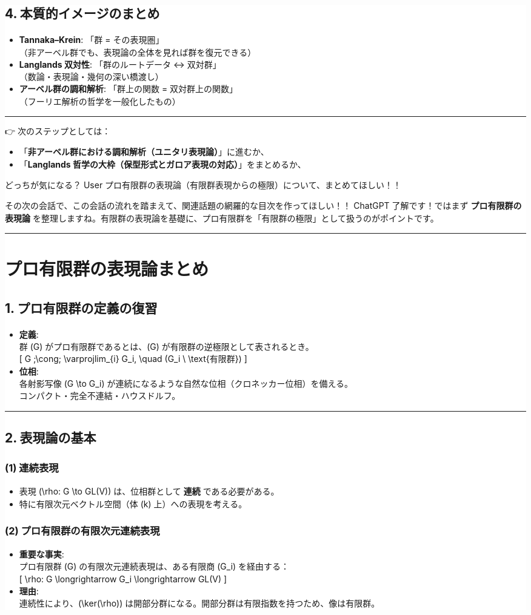 
## 4. 本質的イメージのまとめ
- **Tannaka–Krein**: 「群 = その表現圏」  
  （非アーベル群でも、表現論の全体を見れば群を復元できる）  
- **Langlands 双対性**: 「群のルートデータ ↔ 双対群」  
  （数論・表現論・幾何の深い橋渡し）  
- **アーベル群の調和解析**: 「群上の関数 = 双対群上の関数」  
  （フーリエ解析の哲学を一般化したもの）

---

👉 次のステップとしては：
- 「**非アーベル群における調和解析（ユニタリ表現論）**」に進むか、  
- 「**Langlands 哲学の大枠（保型形式とガロア表現の対応）**」をまとめるか、  

どっちが気になる？
User
プロ有限群の表現論（有限群表現からの極限）について、まとめてほしい！！

その次の会話で、この会話の流れを踏まえて、関連話題の網羅的な目次を作ってほしい！！
ChatGPT
了解です！ではまず **プロ有限群の表現論** を整理しますね。有限群の表現論を基礎に、プロ有限群を「有限群の極限」として扱うのがポイントです。  

---

# プロ有限群の表現論まとめ

## 1. プロ有限群の定義の復習
- **定義**:  
  群 \(G\) がプロ有限群であるとは、\(G\) が有限群の逆極限として表されるとき。  
  \[
  G \;\cong\; \varprojlim_{i} G_i, \quad (G_i \ \text{有限群})
  \]
- **位相**:  
  各射影写像 \(G \to G_i\) が連続になるような自然な位相（クロネッカー位相）を備える。  
  コンパクト・完全不連結・ハウスドルフ。

---

## 2. 表現論の基本
### (1) 連続表現
- 表現 \(\rho: G \to GL(V)\) は、位相群として **連続** である必要がある。  
- 特に有限次元ベクトル空間（体 \(k\) 上）への表現を考える。  

### (2) プロ有限群の有限次元連続表現
- **重要な事実**:  
  プロ有限群 \(G\) の有限次元連続表現は、ある有限商 \(G_i\) を経由する：  
  \[
  \rho: G \longrightarrow G_i \longrightarrow GL(V)
  \]
- **理由**:  
  連続性により、\(\ker(\rho)\) は開部分群になる。開部分群は有限指数を持つため、像は有限群。  

